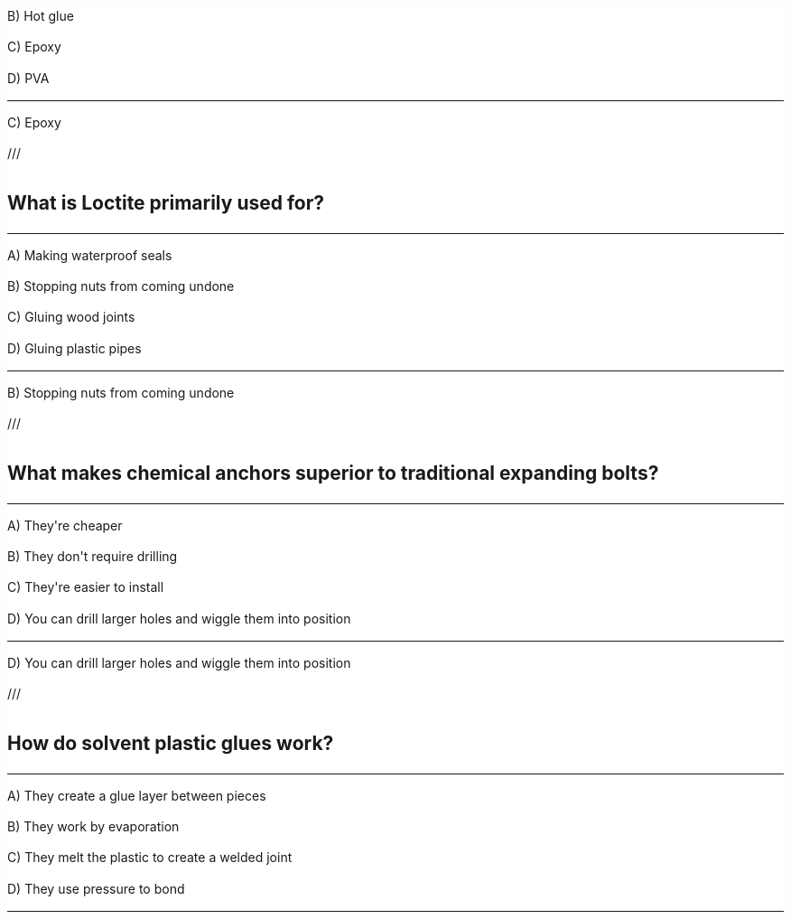B) Hot glue

C) Epoxy

D) PVA

---

C) Epoxy

///

## What is Loctite primarily used for?

---

A) Making waterproof seals

B) Stopping nuts from coming undone

C) Gluing wood joints

D) Gluing plastic pipes

---

B) Stopping nuts from coming undone

///

## What makes chemical anchors superior to traditional expanding bolts?

---

A) They're cheaper

B) They don't require drilling

C) They're easier to install

D) You can drill larger holes and wiggle them into position

---

D) You can drill larger holes and wiggle them into position

///

## How do solvent plastic glues work?

---

A) They create a glue layer between pieces

B) They work by evaporation

C) They melt the plastic to create a welded joint

D) They use pressure to bond

---
